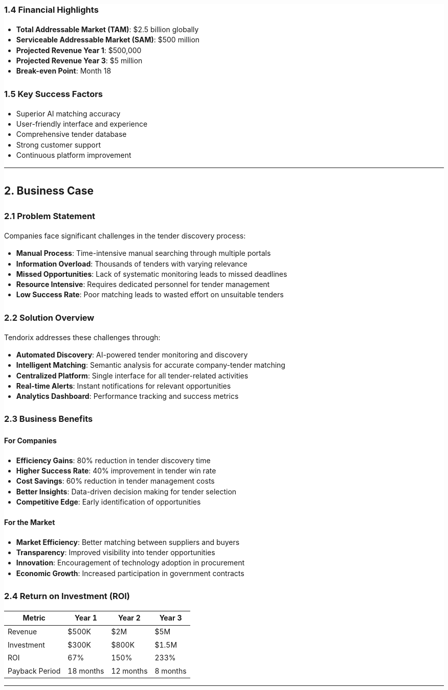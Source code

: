 ### 1.4 Financial Highlights
- **Total Addressable Market (TAM)**: $2.5 billion globally
- **Serviceable Addressable Market (SAM)**: $500 million
- **Projected Revenue Year 1**: $500,000
- **Projected Revenue Year 3**: $5 million
- **Break-even Point**: Month 18

### 1.5 Key Success Factors
- Superior AI matching accuracy
- User-friendly interface and experience
- Comprehensive tender database
- Strong customer support
- Continuous platform improvement

---

## 2. Business Case

### 2.1 Problem Statement
Companies face significant challenges in the tender discovery process:
- **Manual Process**: Time-intensive manual searching through multiple portals
- **Information Overload**: Thousands of tenders with varying relevance
- **Missed Opportunities**: Lack of systematic monitoring leads to missed deadlines
- **Resource Intensive**: Requires dedicated personnel for tender management
- **Low Success Rate**: Poor matching leads to wasted effort on unsuitable tenders

### 2.2 Solution Overview
Tendorix addresses these challenges through:
- **Automated Discovery**: AI-powered tender monitoring and discovery
- **Intelligent Matching**: Semantic analysis for accurate company-tender matching
- **Centralized Platform**: Single interface for all tender-related activities
- **Real-time Alerts**: Instant notifications for relevant opportunities
- **Analytics Dashboard**: Performance tracking and success metrics

### 2.3 Business Benefits
#### For Companies
- **Efficiency Gains**: 80% reduction in tender discovery time
- **Higher Success Rate**: 40% improvement in tender win rate
- **Cost Savings**: 60% reduction in tender management costs
- **Better Insights**: Data-driven decision making for tender selection
- **Competitive Edge**: Early identification of opportunities

#### For the Market
- **Market Efficiency**: Better matching between suppliers and buyers
- **Transparency**: Improved visibility into tender opportunities
- **Innovation**: Encouragement of technology adoption in procurement
- **Economic Growth**: Increased participation in government contracts

### 2.4 Return on Investment (ROI)
| Metric | Year 1 | Year 2 | Year 3 |
|--------|--------|--------|--------|
| Revenue | $500K | $2M | $5M |
| Investment | $300K | $800K | $1.5M |
| ROI | 67% | 150% | 233% |
| Payback Period | 18 months | 12 months | 8 months |

---